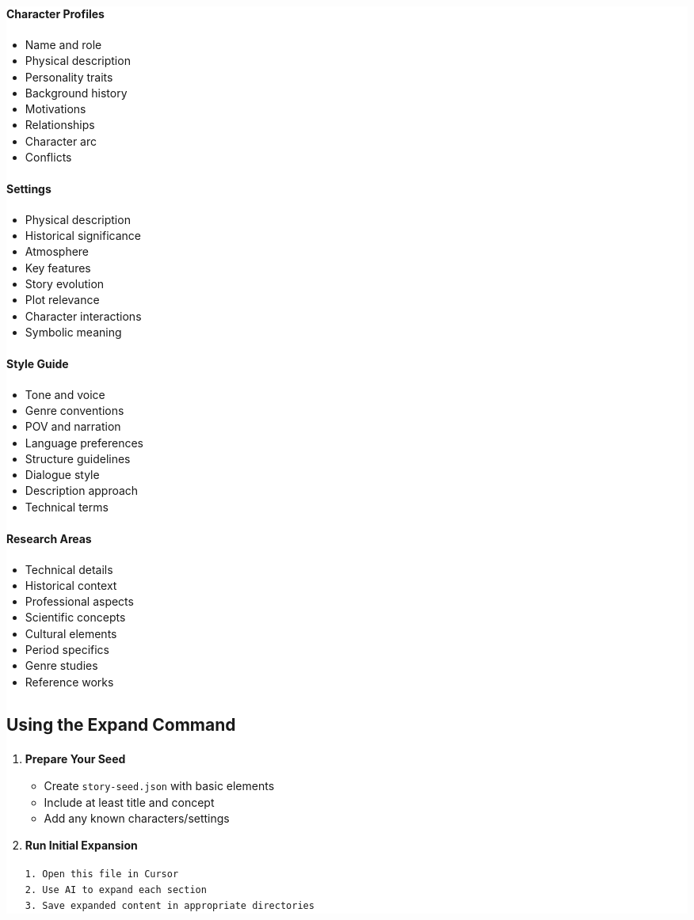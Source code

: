 #### Character Profiles
- Name and role
- Physical description
- Personality traits
- Background history
- Motivations
- Relationships
- Character arc
- Conflicts

#### Settings
- Physical description
- Historical significance
- Atmosphere
- Key features
- Story evolution
- Plot relevance
- Character interactions
- Symbolic meaning

#### Style Guide
- Tone and voice
- Genre conventions
- POV and narration
- Language preferences
- Structure guidelines
- Dialogue style
- Description approach
- Technical terms

#### Research Areas
- Technical details
- Historical context
- Professional aspects
- Scientific concepts
- Cultural elements
- Period specifics
- Genre studies
- Reference works

## Using the Expand Command

1. **Prepare Your Seed**
   - Create `story-seed.json` with basic elements
   - Include at least title and concept
   - Add any known characters/settings

2. **Run Initial Expansion**
   ```
   1. Open this file in Cursor
   2. Use AI to expand each section
   3. Save expanded content in appropriate directories
   ```
